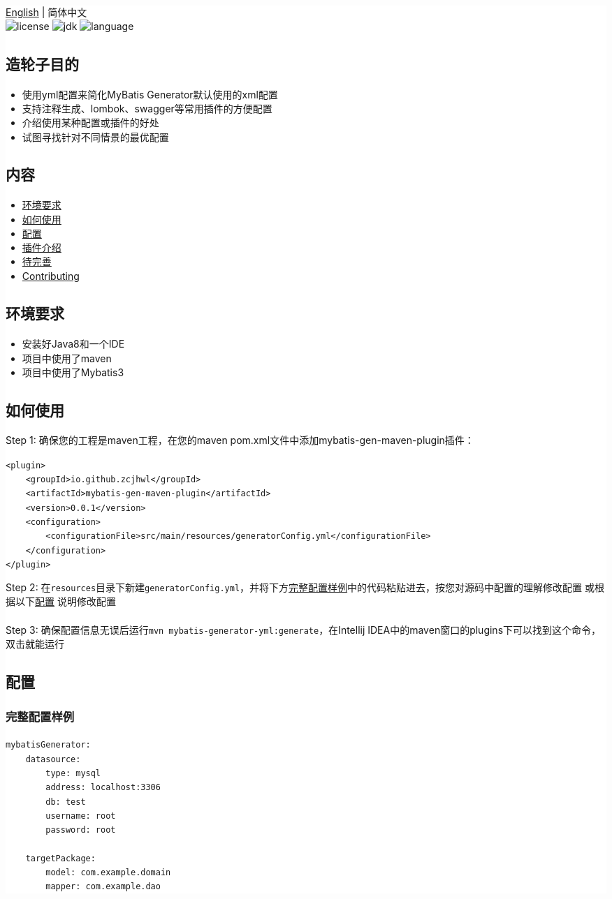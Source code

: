 
[English](https://github.com/zcjhwl/mybatis-generator-bestpractice) | 简体中文<br>
![license](https://img.shields.io/badge/license-MIT-blue.svg)
![jdk](https://img.shields.io/badge/jdk-1.8%2B-blue.svg)
![language](https://img.shields.io/badge/language-java-yellow.svg)


## 造轮子目的
- 使用yml配置来简化MyBatis Generator默认使用的xml配置
- 支持注释生成、lombok、swagger等常用插件的方便配置
- 介绍使用某种配置或插件的好处
- 试图寻找针对不同情景的最优配置


## 内容
- [环境要求](#环境要求)
- [如何使用](#如何使用)
- [配置](#配置)
- [插件介绍](#插件介绍)
- [待完善](#待完善)
- [Contributing](#contributing)


## 环境要求
- 安装好Java8和一个IDE 
- 项目中使用了maven
- 项目中使用了Mybatis3  


## 如何使用
Step 1: 确保您的工程是maven工程，在您的maven pom.xml文件中添加mybatis-gen-maven-plugin插件：
```
<plugin>
    <groupId>io.github.zcjhwl</groupId>
    <artifactId>mybatis-gen-maven-plugin</artifactId>
    <version>0.0.1</version>
    <configuration>
        <configurationFile>src/main/resources/generatorConfig.yml</configurationFile>
    </configuration>
</plugin>
```
Step 2: 在`resources`目录下新建`generatorConfig.yml`，并将下方[完整配置样例](#完整配置样例)中的代码粘贴进去，按您对源码中配置的理解修改配置 或根据以下[配置](#配置) 说明修改配置 <br> <br>
Step 3: 确保配置信息无误后运行`mvn mybatis-generator-yml:generate`，在Intellij IDEA中的maven窗口的plugins下可以找到这个命令，双击就能运行 



## 配置
### 完整配置样例
```
mybatisGenerator:
    datasource:
        type: mysql
        address: localhost:3306
        db: test
        username: root
        password: root

    targetPackage:
        model: com.example.domain
        mapper: com.example.dao
```